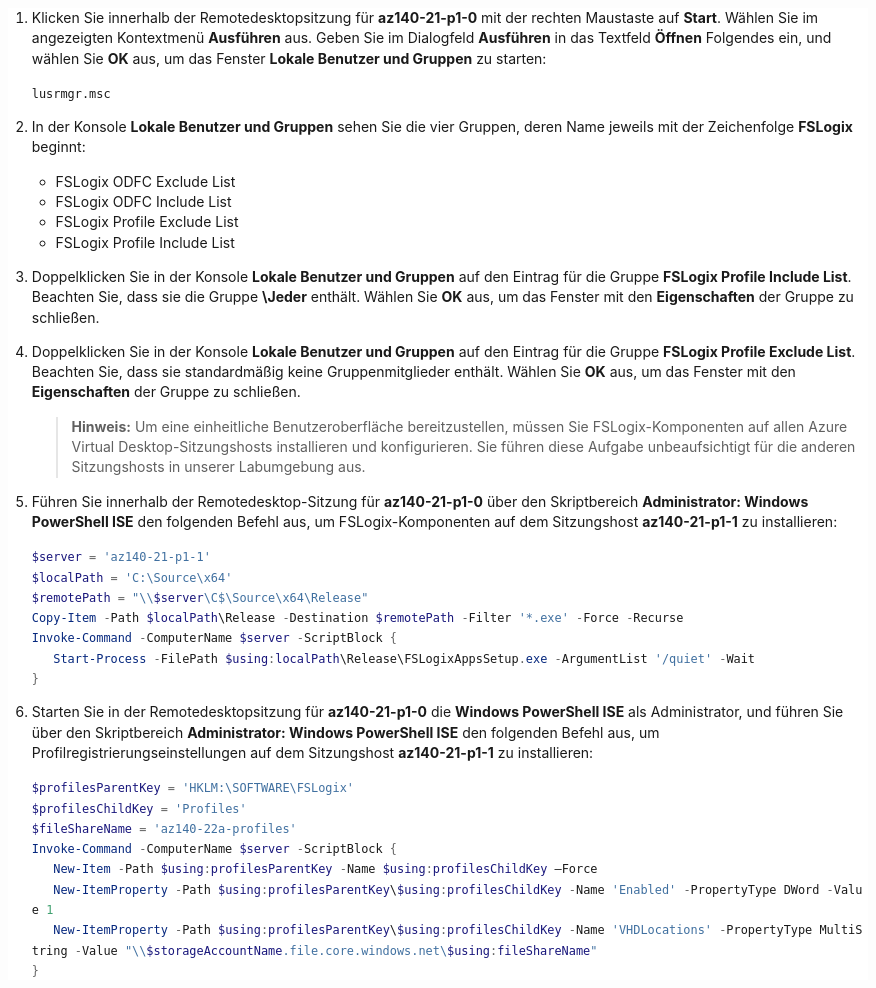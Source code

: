 1. Klicken Sie innerhalb der Remotedesktopsitzung für **az140-21-p1-0** mit der rechten Maustaste auf **Start**. Wählen Sie im angezeigten Kontextmenü **Ausführen** aus. Geben Sie im Dialogfeld **Ausführen** in das Textfeld **Öffnen** Folgendes ein, und wählen Sie **OK** aus, um das Fenster **Lokale Benutzer und Gruppen** zu starten:

   ```cmd
   lusrmgr.msc
   ```

1. In der Konsole **Lokale Benutzer und Gruppen** sehen Sie die vier Gruppen, deren Name jeweils mit der Zeichenfolge **FSLogix** beginnt:

   - FSLogix ODFC Exclude List
   - FSLogix ODFC Include List
   - FSLogix Profile Exclude List
   - FSLogix Profile Include List

1. Doppelklicken Sie in der Konsole **Lokale Benutzer und Gruppen** auf den Eintrag für die Gruppe **FSLogix Profile Include List**. Beachten Sie, dass sie die Gruppe **\\Jeder** enthält. Wählen Sie **OK** aus, um das Fenster mit den **Eigenschaften** der Gruppe zu schließen. 
1. Doppelklicken Sie in der Konsole **Lokale Benutzer und Gruppen** auf den Eintrag für die Gruppe **FSLogix Profile Exclude List**. Beachten Sie, dass sie standardmäßig keine Gruppenmitglieder enthält. Wählen Sie **OK** aus, um das Fenster mit den **Eigenschaften** der Gruppe zu schließen. 

   > **Hinweis:** Um eine einheitliche Benutzeroberfläche bereitzustellen, müssen Sie FSLogix-Komponenten auf allen Azure Virtual Desktop-Sitzungshosts installieren und konfigurieren. Sie führen diese Aufgabe unbeaufsichtigt für die anderen Sitzungshosts in unserer Labumgebung aus. 

1. Führen Sie innerhalb der Remotedesktop-Sitzung für **az140-21-p1-0** über den Skriptbereich **Administrator: Windows PowerShell ISE** den folgenden Befehl aus, um FSLogix-Komponenten auf dem Sitzungshost **az140-21-p1-1** zu installieren:

   ```powershell
   $server = 'az140-21-p1-1' 
   $localPath = 'C:\Source\x64'
   $remotePath = "\\$server\C$\Source\x64\Release"
   Copy-Item -Path $localPath\Release -Destination $remotePath -Filter '*.exe' -Force -Recurse
   Invoke-Command -ComputerName $server -ScriptBlock {
      Start-Process -FilePath $using:localPath\Release\FSLogixAppsSetup.exe -ArgumentList '/quiet' -Wait
   } 
   ```

1. Starten Sie in der Remotedesktopsitzung für **az140-21-p1-0** die **Windows PowerShell ISE** als Administrator, und führen Sie über den Skriptbereich **Administrator: Windows PowerShell ISE** den folgenden Befehl aus, um Profilregistrierungseinstellungen auf dem Sitzungshost **az140-21-p1-1** zu installieren:

   ```powershell
   $profilesParentKey = 'HKLM:\SOFTWARE\FSLogix'
   $profilesChildKey = 'Profiles'
   $fileShareName = 'az140-22a-profiles'
   Invoke-Command -ComputerName $server -ScriptBlock {
      New-Item -Path $using:profilesParentKey -Name $using:profilesChildKey –Force
      New-ItemProperty -Path $using:profilesParentKey\$using:profilesChildKey -Name 'Enabled' -PropertyType DWord -Value 1
      New-ItemProperty -Path $using:profilesParentKey\$using:profilesChildKey -Name 'VHDLocations' -PropertyType MultiString -Value "\\$storageAccountName.file.core.windows.net\$using:fileShareName"
   }
   ```
